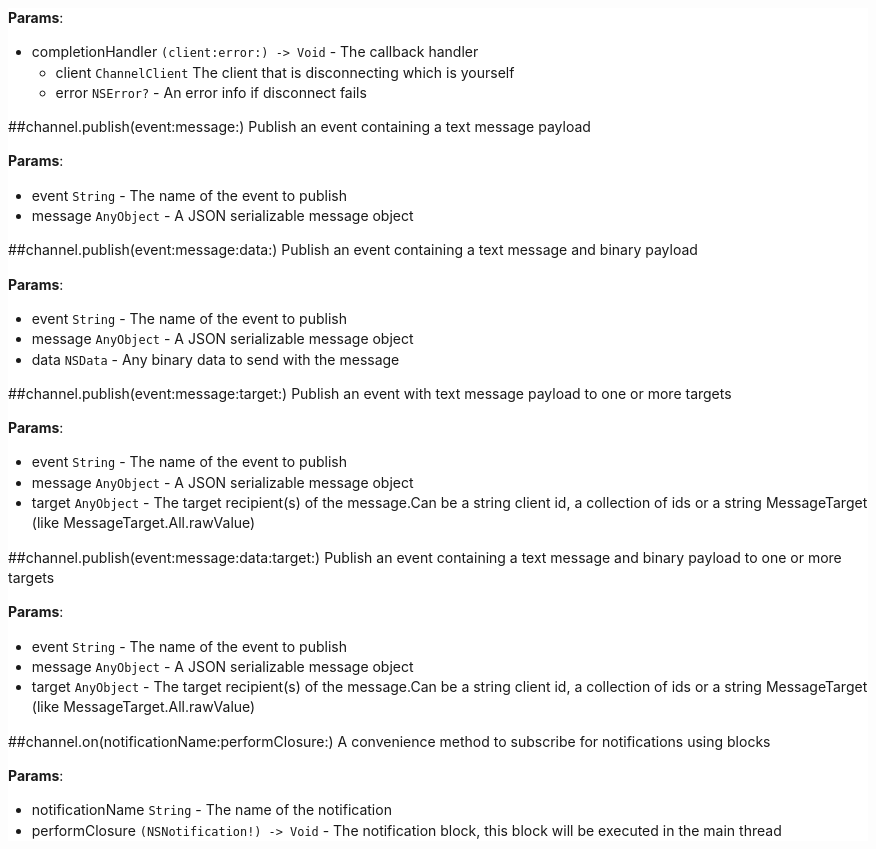 **Params**:

- completionHandler `(client:error:) -> Void` - The callback handler
	- client `ChannelClient` The client that is disconnecting which is yourself
	- error `NSError?` - An error info if disconnect fails 

<a name="Channel#publish#event#message"></a>

##channel.publish(event:message:)
Publish an event containing a text message payload

**Params**:

- event `String` - The name of the event to publish  
- message `AnyObject` - A JSON serializable message object

<a name="Channel#publish#event#message#data"></a>

##channel.publish(event:message:data:)
Publish an event containing a text message and binary payload

**Params**:

- event `String` - The name of the event to publish  
- message `AnyObject` - A JSON serializable message object
- data `NSData` - Any binary data to send with the message

<a name="Channel#publish#event#message#target"></a>

##channel.publish(event:message:target:)
Publish an event with text message payload to one or more targets

**Params**:

- event `String` - The name of the event to publish  
- message `AnyObject` - A JSON serializable message object
- target `AnyObject` - The target recipient(s) of the message.Can be a string client id, a collection of ids or a string MessageTarget (like MessageTarget.All.rawValue)

<a name="Channel#publish#event#message#target#data"></a>

##channel.publish(event:message:data:target:)
Publish an event containing a text message and binary payload to one or more targets

**Params**:

- event `String` - The name of the event to publish  
- message `AnyObject` - A JSON serializable message object
- target `AnyObject` - The target recipient(s) of the message.Can be a string client id, a collection of ids or a string MessageTarget (like MessageTarget.All.rawValue)

<a name="Channel#on"></a>

##channel.on(notificationName:performClosure:)
A convenience method to subscribe for notifications using blocks

**Params**:

- notificationName `String` - The name of the notification
- performClosure `(NSNotification!) -> Void` - The notification block, this block will be executed in the main thread
